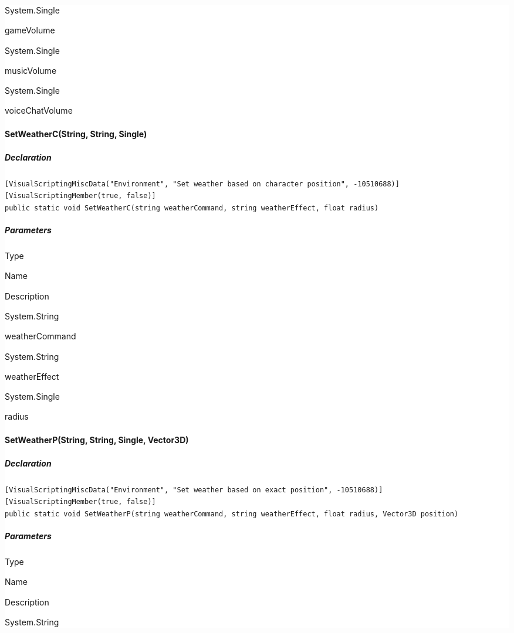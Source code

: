 System.Single

gameVolume

System.Single

musicVolume

System.Single

voiceChatVolume

#### SetWeatherC(String, String, Single)

##### Declaration

```
[VisualScriptingMiscData("Environment", "Set weather based on character position", -10510688)]
[VisualScriptingMember(true, false)]
public static void SetWeatherC(string weatherCommand, string weatherEffect, float radius)
```

##### Parameters

Type

Name

Description

System.String

weatherCommand

System.String

weatherEffect

System.Single

radius

#### SetWeatherP(String, String, Single, Vector3D)

##### Declaration

```
[VisualScriptingMiscData("Environment", "Set weather based on exact position", -10510688)]
[VisualScriptingMember(true, false)]
public static void SetWeatherP(string weatherCommand, string weatherEffect, float radius, Vector3D position)
```

##### Parameters

Type

Name

Description

System.String
